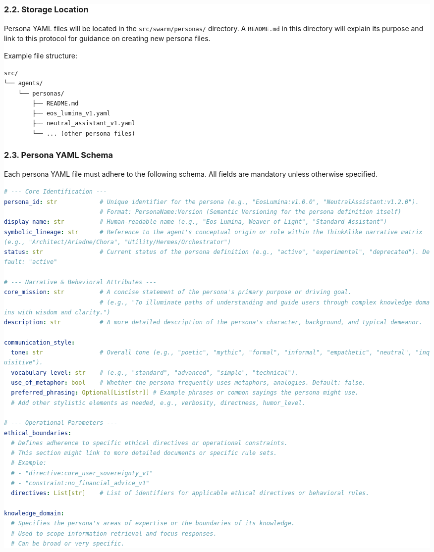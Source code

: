 ### 2.2. Storage Location
Persona YAML files will be located in the `src/swarm/personas/` directory. A `README.md` in this directory will explain its purpose and link to this protocol for guidance on creating new persona files.

Example file structure:
```
src/
└── agents/
    └── personas/
        ├── README.md
        ├── eos_lumina_v1.yaml
        ├── neutral_assistant_v1.yaml
        └── ... (other persona files)
```

### 2.3. Persona YAML Schema
Each persona YAML file must adhere to the following schema. All fields are mandatory unless otherwise specified.

```yaml
# --- Core Identification ---
persona_id: str            # Unique identifier for the persona (e.g., "EosLumina:v1.0.0", "NeutralAssistant:v1.2.0").
                           # Format: PersonaName:Version (Semantic Versioning for the persona definition itself)
display_name: str          # Human-readable name (e.g., "Eos Lumina, Weaver of Light", "Standard Assistant")
symbolic_lineage: str      # Reference to the agent's conceptual origin or role within the ThinkAlike narrative matrix (e.g., "Architect/Ariadne/Chora", "Utility/Hermes/Orchestrator")
status: str                # Current status of the persona definition (e.g., "active", "experimental", "deprecated"). Default: "active"

# --- Narrative & Behavioral Attributes ---
core_mission: str          # A concise statement of the persona's primary purpose or driving goal.
                           # (e.g., "To illuminate paths of understanding and guide users through complex knowledge domains with wisdom and clarity.")
description: str           # A more detailed description of the persona's character, background, and typical demeanor.

communication_style:
  tone: str                # Overall tone (e.g., "poetic", "mythic", "formal", "informal", "empathetic", "neutral", "inquisitive").
  vocabulary_level: str    # (e.g., "standard", "advanced", "simple", "technical").
  use_of_metaphor: bool    # Whether the persona frequently uses metaphors, analogies. Default: false.
  preferred_phrasing: Optional[List[str]] # Example phrases or common sayings the persona might use.
  # Add other stylistic elements as needed, e.g., verbosity, directness, humor_level.

# --- Operational Parameters ---
ethical_boundaries:
  # Defines adherence to specific ethical directives or operational constraints.
  # This section might link to more detailed documents or specific rule sets.
  # Example:
  # - "directive:core_user_sovereignty_v1"
  # - "constraint:no_financial_advice_v1"
  directives: List[str]    # List of identifiers for applicable ethical directives or behavioral rules.

knowledge_domain:
  # Specifies the persona's areas of expertise or the boundaries of its knowledge.
  # Used to scope information retrieval and focus responses.
  # Can be broad or very specific.
```